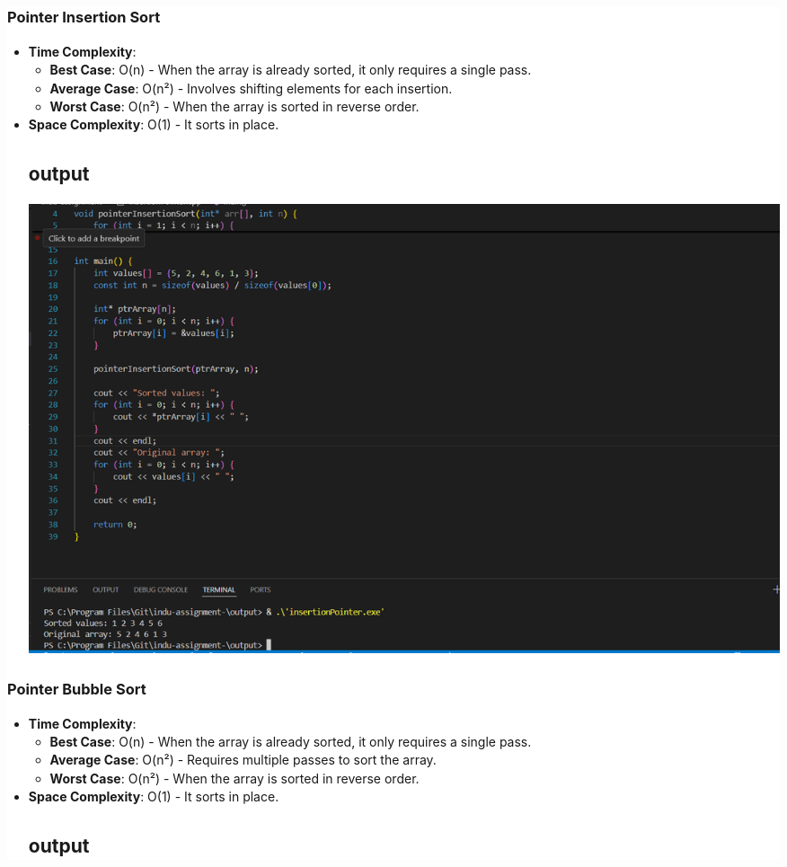### Pointer Insertion Sort
- **Time Complexity**:
  - **Best Case**: O(n) - When the array is already sorted, it only requires a single pass.
  - **Average Case**: O(n²) - Involves shifting elements for each insertion.
  - **Worst Case**: O(n²) - When the array is sorted in reverse order.
- **Space Complexity**: O(1) - It sorts in place.
  ## output
  ![image alt](https://github.com/naol13/indu-assignment-/blob/e1bdeb4bffabb09dec07d0fdf123611dde8d6b0d/Screenshot%202025-04-06%20225302.png)

### Pointer Bubble Sort
- **Time Complexity**:
  - **Best Case**: O(n) - When the array is already sorted, it only requires a single pass.
  - **Average Case**: O(n²) - Requires multiple passes to sort the array.
  - **Worst Case**: O(n²) - When the array is sorted in reverse order.
- **Space Complexity**: O(1) - It sorts in place.
  ## output
